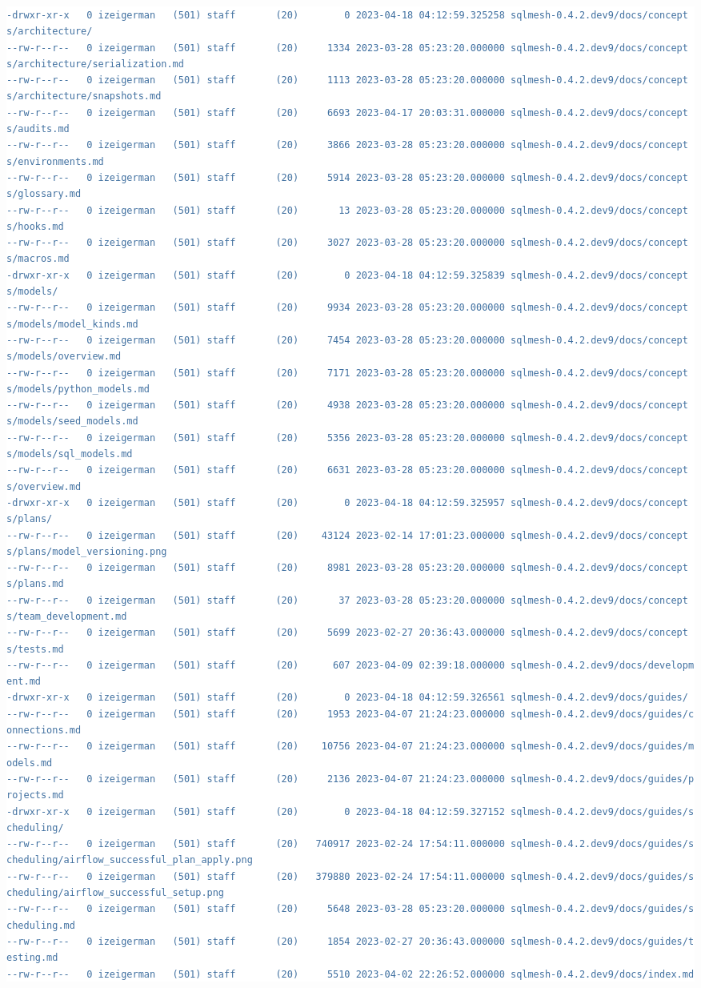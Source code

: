 ```diff
-drwxr-xr-x   0 izeigerman   (501) staff       (20)        0 2023-04-18 04:12:59.325258 sqlmesh-0.4.2.dev9/docs/concepts/architecture/
--rw-r--r--   0 izeigerman   (501) staff       (20)     1334 2023-03-28 05:23:20.000000 sqlmesh-0.4.2.dev9/docs/concepts/architecture/serialization.md
--rw-r--r--   0 izeigerman   (501) staff       (20)     1113 2023-03-28 05:23:20.000000 sqlmesh-0.4.2.dev9/docs/concepts/architecture/snapshots.md
--rw-r--r--   0 izeigerman   (501) staff       (20)     6693 2023-04-17 20:03:31.000000 sqlmesh-0.4.2.dev9/docs/concepts/audits.md
--rw-r--r--   0 izeigerman   (501) staff       (20)     3866 2023-03-28 05:23:20.000000 sqlmesh-0.4.2.dev9/docs/concepts/environments.md
--rw-r--r--   0 izeigerman   (501) staff       (20)     5914 2023-03-28 05:23:20.000000 sqlmesh-0.4.2.dev9/docs/concepts/glossary.md
--rw-r--r--   0 izeigerman   (501) staff       (20)       13 2023-03-28 05:23:20.000000 sqlmesh-0.4.2.dev9/docs/concepts/hooks.md
--rw-r--r--   0 izeigerman   (501) staff       (20)     3027 2023-03-28 05:23:20.000000 sqlmesh-0.4.2.dev9/docs/concepts/macros.md
-drwxr-xr-x   0 izeigerman   (501) staff       (20)        0 2023-04-18 04:12:59.325839 sqlmesh-0.4.2.dev9/docs/concepts/models/
--rw-r--r--   0 izeigerman   (501) staff       (20)     9934 2023-03-28 05:23:20.000000 sqlmesh-0.4.2.dev9/docs/concepts/models/model_kinds.md
--rw-r--r--   0 izeigerman   (501) staff       (20)     7454 2023-03-28 05:23:20.000000 sqlmesh-0.4.2.dev9/docs/concepts/models/overview.md
--rw-r--r--   0 izeigerman   (501) staff       (20)     7171 2023-03-28 05:23:20.000000 sqlmesh-0.4.2.dev9/docs/concepts/models/python_models.md
--rw-r--r--   0 izeigerman   (501) staff       (20)     4938 2023-03-28 05:23:20.000000 sqlmesh-0.4.2.dev9/docs/concepts/models/seed_models.md
--rw-r--r--   0 izeigerman   (501) staff       (20)     5356 2023-03-28 05:23:20.000000 sqlmesh-0.4.2.dev9/docs/concepts/models/sql_models.md
--rw-r--r--   0 izeigerman   (501) staff       (20)     6631 2023-03-28 05:23:20.000000 sqlmesh-0.4.2.dev9/docs/concepts/overview.md
-drwxr-xr-x   0 izeigerman   (501) staff       (20)        0 2023-04-18 04:12:59.325957 sqlmesh-0.4.2.dev9/docs/concepts/plans/
--rw-r--r--   0 izeigerman   (501) staff       (20)    43124 2023-02-14 17:01:23.000000 sqlmesh-0.4.2.dev9/docs/concepts/plans/model_versioning.png
--rw-r--r--   0 izeigerman   (501) staff       (20)     8981 2023-03-28 05:23:20.000000 sqlmesh-0.4.2.dev9/docs/concepts/plans.md
--rw-r--r--   0 izeigerman   (501) staff       (20)       37 2023-03-28 05:23:20.000000 sqlmesh-0.4.2.dev9/docs/concepts/team_development.md
--rw-r--r--   0 izeigerman   (501) staff       (20)     5699 2023-02-27 20:36:43.000000 sqlmesh-0.4.2.dev9/docs/concepts/tests.md
--rw-r--r--   0 izeigerman   (501) staff       (20)      607 2023-04-09 02:39:18.000000 sqlmesh-0.4.2.dev9/docs/development.md
-drwxr-xr-x   0 izeigerman   (501) staff       (20)        0 2023-04-18 04:12:59.326561 sqlmesh-0.4.2.dev9/docs/guides/
--rw-r--r--   0 izeigerman   (501) staff       (20)     1953 2023-04-07 21:24:23.000000 sqlmesh-0.4.2.dev9/docs/guides/connections.md
--rw-r--r--   0 izeigerman   (501) staff       (20)    10756 2023-04-07 21:24:23.000000 sqlmesh-0.4.2.dev9/docs/guides/models.md
--rw-r--r--   0 izeigerman   (501) staff       (20)     2136 2023-04-07 21:24:23.000000 sqlmesh-0.4.2.dev9/docs/guides/projects.md
-drwxr-xr-x   0 izeigerman   (501) staff       (20)        0 2023-04-18 04:12:59.327152 sqlmesh-0.4.2.dev9/docs/guides/scheduling/
--rw-r--r--   0 izeigerman   (501) staff       (20)   740917 2023-02-24 17:54:11.000000 sqlmesh-0.4.2.dev9/docs/guides/scheduling/airflow_successful_plan_apply.png
--rw-r--r--   0 izeigerman   (501) staff       (20)   379880 2023-02-24 17:54:11.000000 sqlmesh-0.4.2.dev9/docs/guides/scheduling/airflow_successful_setup.png
--rw-r--r--   0 izeigerman   (501) staff       (20)     5648 2023-03-28 05:23:20.000000 sqlmesh-0.4.2.dev9/docs/guides/scheduling.md
--rw-r--r--   0 izeigerman   (501) staff       (20)     1854 2023-02-27 20:36:43.000000 sqlmesh-0.4.2.dev9/docs/guides/testing.md
--rw-r--r--   0 izeigerman   (501) staff       (20)     5510 2023-04-02 22:26:52.000000 sqlmesh-0.4.2.dev9/docs/index.md
```